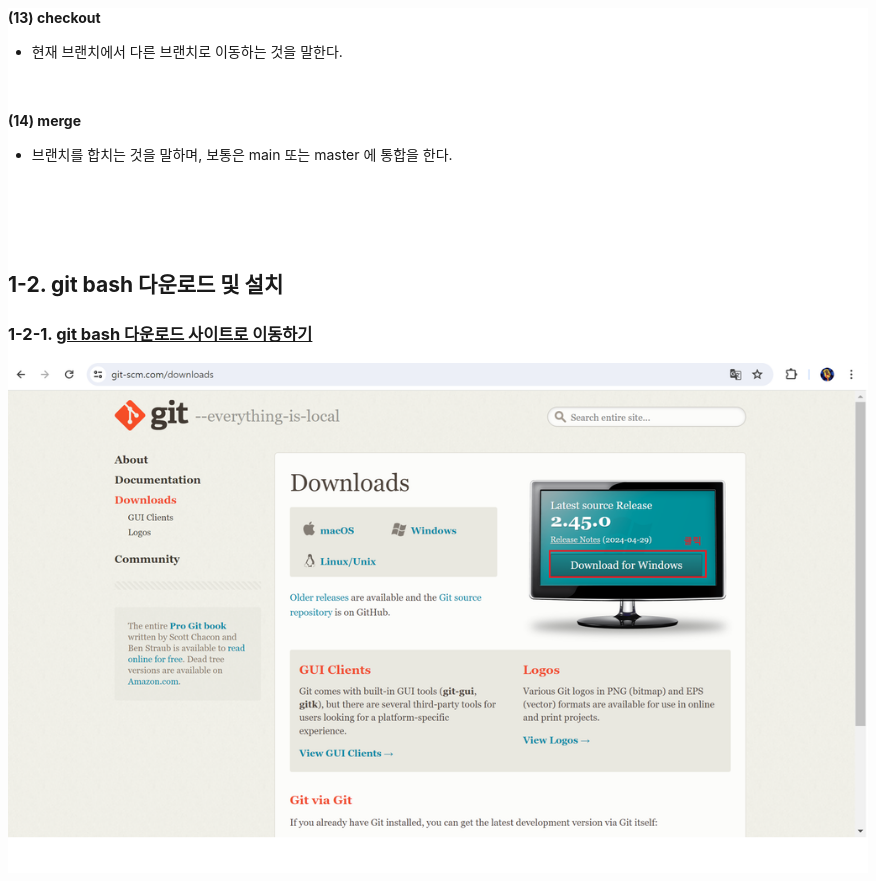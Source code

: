 **(13) checkout**

- 현재 브랜치에서 다른 브랜치로 이동하는 것을 말한다.

<br>

**(14) merge**

- 브랜치를 합치는 것을 말하며, 보통은 main 또는 master 에 통합을 한다.



<br><br><br>

## 1-2. git bash 다운로드 및 설치

### 1-2-1. [git bash 다운로드 사이트로 이동하기](https://git-scm.com/downloads)

![git bash 다운로드](./images/gitbash_download.png)
